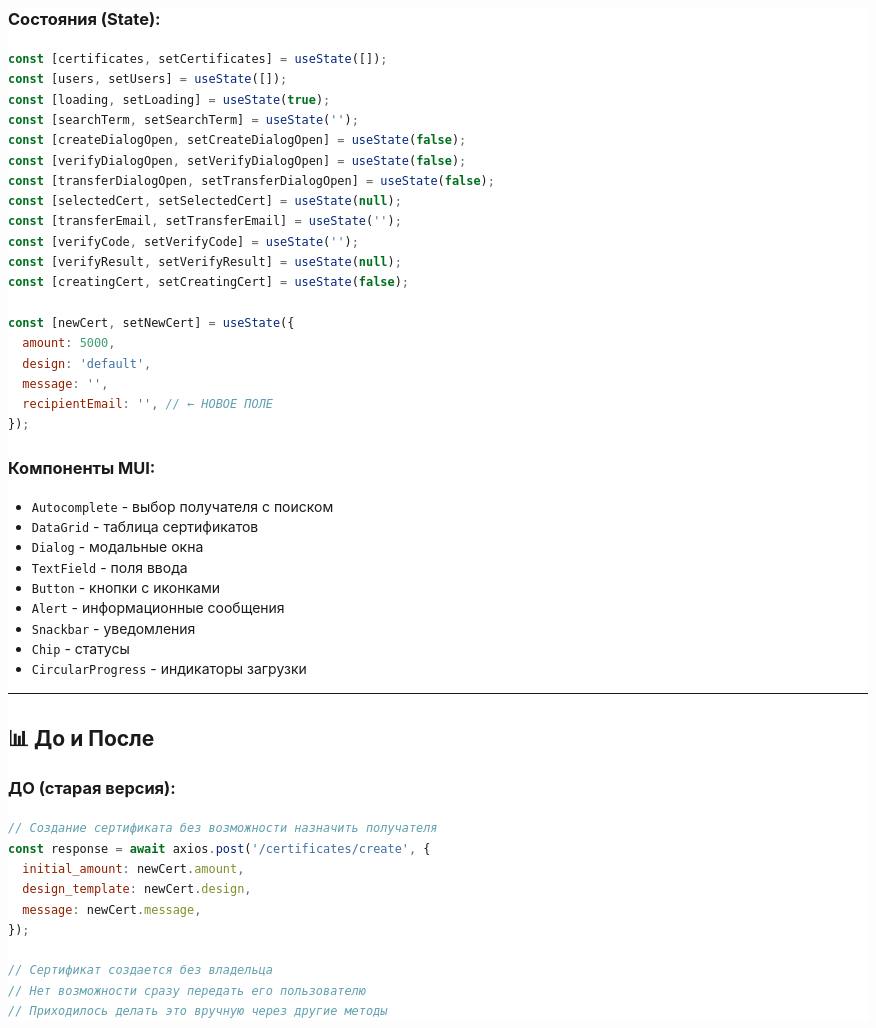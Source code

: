 ### Состояния (State):

```javascript
const [certificates, setCertificates] = useState([]);
const [users, setUsers] = useState([]);
const [loading, setLoading] = useState(true);
const [searchTerm, setSearchTerm] = useState('');
const [createDialogOpen, setCreateDialogOpen] = useState(false);
const [verifyDialogOpen, setVerifyDialogOpen] = useState(false);
const [transferDialogOpen, setTransferDialogOpen] = useState(false);
const [selectedCert, setSelectedCert] = useState(null);
const [transferEmail, setTransferEmail] = useState('');
const [verifyCode, setVerifyCode] = useState('');
const [verifyResult, setVerifyResult] = useState(null);
const [creatingCert, setCreatingCert] = useState(false);

const [newCert, setNewCert] = useState({
  amount: 5000,
  design: 'default',
  message: '',
  recipientEmail: '', // ← НОВОЕ ПОЛЕ
});
```

### Компоненты MUI:

- `Autocomplete` - выбор получателя с поиском
- `DataGrid` - таблица сертификатов
- `Dialog` - модальные окна
- `TextField` - поля ввода
- `Button` - кнопки с иконками
- `Alert` - информационные сообщения
- `Snackbar` - уведомления
- `Chip` - статусы
- `CircularProgress` - индикаторы загрузки

---

## 📊 До и После

### ДО (старая версия):

```javascript
// Создание сертификата без возможности назначить получателя
const response = await axios.post('/certificates/create', {
  initial_amount: newCert.amount,
  design_template: newCert.design,
  message: newCert.message,
});

// Сертификат создается без владельца
// Нет возможности сразу передать его пользователю
// Приходилось делать это вручную через другие методы
```
